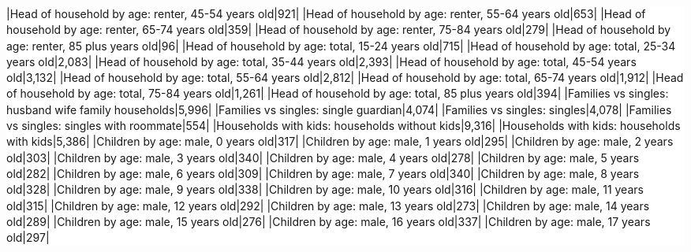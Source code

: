 |Head of household by age: renter, 45-54 years old|921|
|Head of household by age: renter, 55-64 years old|653|
|Head of household by age: renter, 65-74 years old|359|
|Head of household by age: renter, 75-84 years old|279|
|Head of household by age: renter, 85 plus years old|96|
|Head of household by age: total, 15-24 years old|715|
|Head of household by age: total, 25-34 years old|2,083|
|Head of household by age: total, 35-44 years old|2,393|
|Head of household by age: total, 45-54 years old|3,132|
|Head of household by age: total, 55-64 years old|2,812|
|Head of household by age: total, 65-74 years old|1,912|
|Head of household by age: total, 75-84 years old|1,261|
|Head of household by age: total, 85 plus years old|394|
|Families vs singles: husband wife family households|5,996|
|Families vs singles: single guardian|4,074|
|Families vs singles: singles|4,078|
|Families vs singles: singles with roommate|554|
|Households with kids: households without kids|9,316|
|Households with kids: households with kids|5,386|
|Children by age: male, 0 years old|317|
|Children by age: male, 1 years old|295|
|Children by age: male, 2 years old|303|
|Children by age: male, 3 years old|340|
|Children by age: male, 4 years old|278|
|Children by age: male, 5 years old|282|
|Children by age: male, 6 years old|309|
|Children by age: male, 7 years old|340|
|Children by age: male, 8 years old|328|
|Children by age: male, 9 years old|338|
|Children by age: male, 10 years old|316|
|Children by age: male, 11 years old|315|
|Children by age: male, 12 years old|292|
|Children by age: male, 13 years old|273|
|Children by age: male, 14 years old|289|
|Children by age: male, 15 years old|276|
|Children by age: male, 16 years old|337|
|Children by age: male, 17 years old|297|